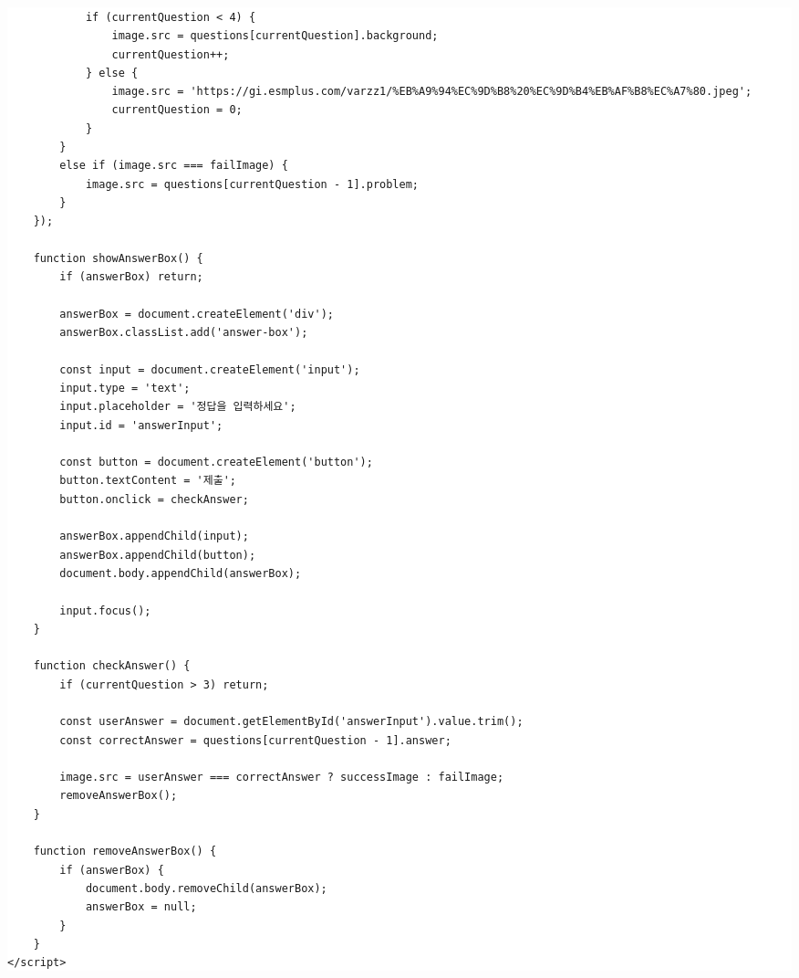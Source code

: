                 if (currentQuestion < 4) {
                    image.src = questions[currentQuestion].background;
                    currentQuestion++;
                } else {
                    image.src = 'https://gi.esmplus.com/varzz1/%EB%A9%94%EC%9D%B8%20%EC%9D%B4%EB%AF%B8%EC%A7%80.jpeg';
                    currentQuestion = 0;
                }
            } 
            else if (image.src === failImage) {
                image.src = questions[currentQuestion - 1].problem;
            }
        });

        function showAnswerBox() {
            if (answerBox) return;

            answerBox = document.createElement('div');
            answerBox.classList.add('answer-box');

            const input = document.createElement('input');
            input.type = 'text';
            input.placeholder = '정답을 입력하세요';
            input.id = 'answerInput';

            const button = document.createElement('button');
            button.textContent = '제출';
            button.onclick = checkAnswer;

            answerBox.appendChild(input);
            answerBox.appendChild(button);
            document.body.appendChild(answerBox);

            input.focus();
        }

        function checkAnswer() {
            if (currentQuestion > 3) return;
            
            const userAnswer = document.getElementById('answerInput').value.trim();
            const correctAnswer = questions[currentQuestion - 1].answer;

            image.src = userAnswer === correctAnswer ? successImage : failImage;
            removeAnswerBox();
        }

        function removeAnswerBox() {
            if (answerBox) {
                document.body.removeChild(answerBox);
                answerBox = null;
            }
        }
    </script>
</body>
</html>
